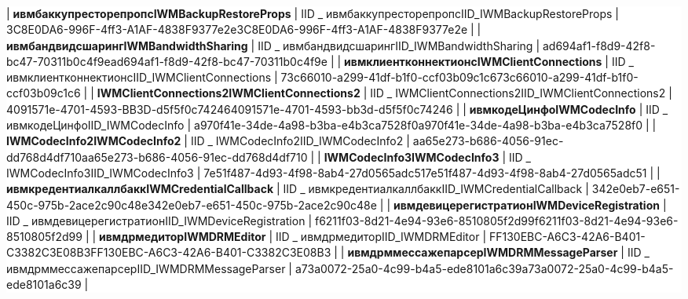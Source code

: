 | <span data-ttu-id="ad39a-134">**ивмбаккупресторепропс**</span><span class="sxs-lookup"><span data-stu-id="ad39a-134">**IWMBackupRestoreProps**</span></span>       | <span data-ttu-id="ad39a-135">IID \_ ивмбаккупресторепропс</span><span class="sxs-lookup"><span data-stu-id="ad39a-135">IID\_IWMBackupRestoreProps</span></span>       | <span data-ttu-id="ad39a-136">3C8E0DA6-996F-4ff3-A1AF-4838F9377e2e</span><span class="sxs-lookup"><span data-stu-id="ad39a-136">3C8E0DA6-996F-4ff3-A1AF-4838F9377e2e</span></span> |
| <span data-ttu-id="ad39a-137">**ивмбандвидсшаринг**</span><span class="sxs-lookup"><span data-stu-id="ad39a-137">**IWMBandwidthSharing**</span></span>         | <span data-ttu-id="ad39a-138">IID \_ ивмбандвидсшаринг</span><span class="sxs-lookup"><span data-stu-id="ad39a-138">IID\_IWMBandwidthSharing</span></span>         | <span data-ttu-id="ad39a-139">ad694af1-f8d9-42f8-bc47-70311b0c4f9e</span><span class="sxs-lookup"><span data-stu-id="ad39a-139">ad694af1-f8d9-42f8-bc47-70311b0c4f9e</span></span> |
| <span data-ttu-id="ad39a-140">**ивмклиентконнектионс**</span><span class="sxs-lookup"><span data-stu-id="ad39a-140">**IWMClientConnections**</span></span>        | <span data-ttu-id="ad39a-141">IID \_ ивмклиентконнектионс</span><span class="sxs-lookup"><span data-stu-id="ad39a-141">IID\_IWMClientConnections</span></span>        | <span data-ttu-id="ad39a-142">73c66010-a299-41df-b1f0-ccf03b09c1c6</span><span class="sxs-lookup"><span data-stu-id="ad39a-142">73c66010-a299-41df-b1f0-ccf03b09c1c6</span></span> |
| <span data-ttu-id="ad39a-143">**IWMClientConnections2**</span><span class="sxs-lookup"><span data-stu-id="ad39a-143">**IWMClientConnections2**</span></span>       | <span data-ttu-id="ad39a-144">IID \_ IWMClientConnections2</span><span class="sxs-lookup"><span data-stu-id="ad39a-144">IID\_IWMClientConnections2</span></span>       | <span data-ttu-id="ad39a-145">4091571e-4701-4593-BB3D-d5f5f0c74246</span><span class="sxs-lookup"><span data-stu-id="ad39a-145">4091571e-4701-4593-bb3d-d5f5f0c74246</span></span> |
| <span data-ttu-id="ad39a-146">**ивмкодеЦинфо**</span><span class="sxs-lookup"><span data-stu-id="ad39a-146">**IWMCodecInfo**</span></span>                | <span data-ttu-id="ad39a-147">IID \_ ивмкодеЦинфо</span><span class="sxs-lookup"><span data-stu-id="ad39a-147">IID\_IWMCodecInfo</span></span>                | <span data-ttu-id="ad39a-148">a970f41e-34de-4a98-b3ba-e4b3ca7528f0</span><span class="sxs-lookup"><span data-stu-id="ad39a-148">a970f41e-34de-4a98-b3ba-e4b3ca7528f0</span></span> |
| <span data-ttu-id="ad39a-149">**IWMCodecInfo2**</span><span class="sxs-lookup"><span data-stu-id="ad39a-149">**IWMCodecInfo2**</span></span>               | <span data-ttu-id="ad39a-150">IID \_ IWMCodecInfo2</span><span class="sxs-lookup"><span data-stu-id="ad39a-150">IID\_IWMCodecInfo2</span></span>               | <span data-ttu-id="ad39a-151">aa65e273-b686-4056-91ec-dd768d4df710</span><span class="sxs-lookup"><span data-stu-id="ad39a-151">aa65e273-b686-4056-91ec-dd768d4df710</span></span> |
| <span data-ttu-id="ad39a-152">**IWMCodecInfo3**</span><span class="sxs-lookup"><span data-stu-id="ad39a-152">**IWMCodecInfo3**</span></span>               | <span data-ttu-id="ad39a-153">IID \_ IWMCodecInfo3</span><span class="sxs-lookup"><span data-stu-id="ad39a-153">IID\_IWMCodecInfo3</span></span>               | <span data-ttu-id="ad39a-154">7e51f487-4d93-4f98-8ab4-27d0565adc51</span><span class="sxs-lookup"><span data-stu-id="ad39a-154">7e51f487-4d93-4f98-8ab4-27d0565adc51</span></span> |
| <span data-ttu-id="ad39a-155">**ивмкредентиалкаллбакк**</span><span class="sxs-lookup"><span data-stu-id="ad39a-155">**IWMCredentialCallback**</span></span>       | <span data-ttu-id="ad39a-156">IID \_ ивмкредентиалкаллбакк</span><span class="sxs-lookup"><span data-stu-id="ad39a-156">IID\_IWMCredentialCallback</span></span>       | <span data-ttu-id="ad39a-157">342e0eb7-e651-450c-975b-2ace2c90c48e</span><span class="sxs-lookup"><span data-stu-id="ad39a-157">342e0eb7-e651-450c-975b-2ace2c90c48e</span></span> |
| <span data-ttu-id="ad39a-158">**ивмдевицерегистратион**</span><span class="sxs-lookup"><span data-stu-id="ad39a-158">**IWMDeviceRegistration**</span></span>       | <span data-ttu-id="ad39a-159">IID \_ ивмдевицерегистратион</span><span class="sxs-lookup"><span data-stu-id="ad39a-159">IID\_IWMDeviceRegistration</span></span>       | <span data-ttu-id="ad39a-160">f6211f03-8d21-4e94-93e6-8510805f2d99</span><span class="sxs-lookup"><span data-stu-id="ad39a-160">f6211f03-8d21-4e94-93e6-8510805f2d99</span></span> |
| <span data-ttu-id="ad39a-161">**ивмдрмедитор**</span><span class="sxs-lookup"><span data-stu-id="ad39a-161">**IWMDRMEditor**</span></span>                | <span data-ttu-id="ad39a-162">IID \_ ивмдрмедитор</span><span class="sxs-lookup"><span data-stu-id="ad39a-162">IID\_IWMDRMEditor</span></span>                | <span data-ttu-id="ad39a-163">FF130EBC-A6C3-42A6-B401-C3382C3E08B3</span><span class="sxs-lookup"><span data-stu-id="ad39a-163">FF130EBC-A6C3-42A6-B401-C3382C3E08B3</span></span> |
| <span data-ttu-id="ad39a-164">**ивмдрммессажепарсер**</span><span class="sxs-lookup"><span data-stu-id="ad39a-164">**IWMDRMMessageParser**</span></span>         | <span data-ttu-id="ad39a-165">IID \_ ивмдрммессажепарсер</span><span class="sxs-lookup"><span data-stu-id="ad39a-165">IID\_IWMDRMMessageParser</span></span>         | <span data-ttu-id="ad39a-166">a73a0072-25a0-4c99-b4a5-ede8101a6c39</span><span class="sxs-lookup"><span data-stu-id="ad39a-166">a73a0072-25a0-4c99-b4a5-ede8101a6c39</span></span> |